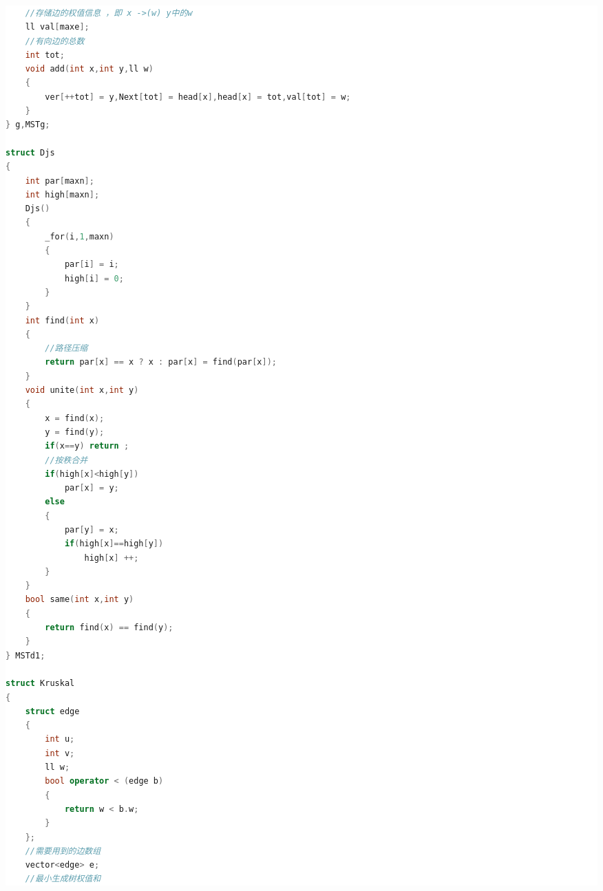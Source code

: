 ```c++
	//存储边的权值信息 ，即 x ->(w) y中的w
	ll val[maxe];
	//有向边的总数
	int tot;
	void add(int x,int y,ll w)
	{
		ver[++tot] = y,Next[tot] = head[x],head[x] = tot,val[tot] = w;
	}
} g,MSTg;

struct Djs
{
	int par[maxn];
	int high[maxn];
	Djs()
	{
		_for(i,1,maxn)
		{
			par[i] = i;
			high[i] = 0;
		}
	}
	int find(int x)
	{
		//路径压缩
		return par[x] == x ? x : par[x] = find(par[x]);
	}
	void unite(int x,int y)
	{
		x = find(x);
		y = find(y);
		if(x==y) return ;
		//按秩合并
		if(high[x]<high[y])
			par[x] = y;
		else
		{
			par[y] = x;
			if(high[x]==high[y])
				high[x] ++;
		}
	}
	bool same(int x,int y)
	{
		return find(x) == find(y);
	}
} MSTd1;

struct Kruskal
{
	struct edge
	{
		int u;
		int v;
		ll w;
		bool operator < (edge b)
		{
			return w < b.w;
		}
	};
	//需要用到的边数组
	vector<edge> e;
	//最小生成树权值和
```